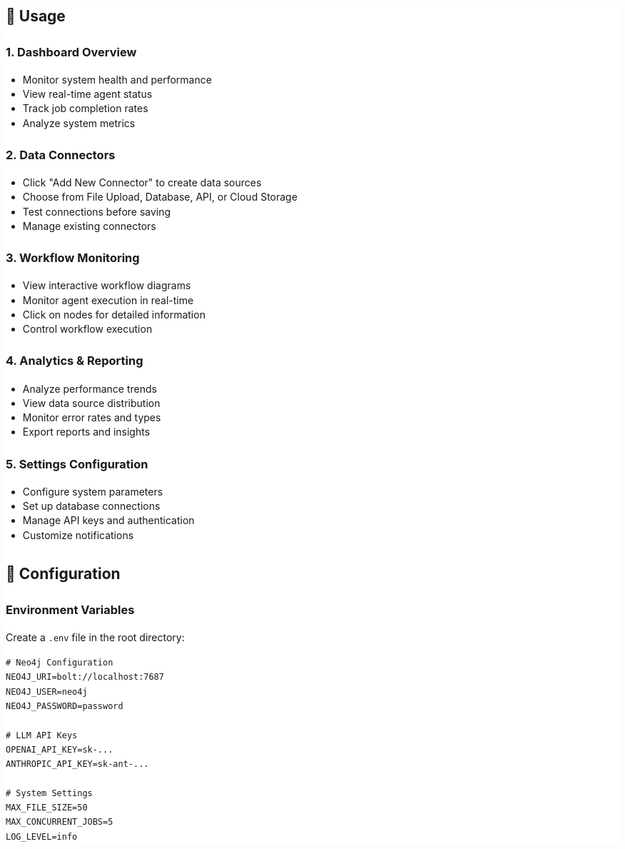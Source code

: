 ## 🎯 Usage

### 1. **Dashboard Overview**
- Monitor system health and performance
- View real-time agent status
- Track job completion rates
- Analyze system metrics

### 2. **Data Connectors**
- Click "Add New Connector" to create data sources
- Choose from File Upload, Database, API, or Cloud Storage
- Test connections before saving
- Manage existing connectors

### 3. **Workflow Monitoring**
- View interactive workflow diagrams
- Monitor agent execution in real-time
- Click on nodes for detailed information
- Control workflow execution

### 4. **Analytics & Reporting**
- Analyze performance trends
- View data source distribution
- Monitor error rates and types
- Export reports and insights

### 5. **Settings Configuration**
- Configure system parameters
- Set up database connections
- Manage API keys and authentication
- Customize notifications

## 🔧 Configuration

### Environment Variables
Create a `.env` file in the root directory:

```env
# Neo4j Configuration
NEO4J_URI=bolt://localhost:7687
NEO4J_USER=neo4j
NEO4J_PASSWORD=password

# LLM API Keys
OPENAI_API_KEY=sk-...
ANTHROPIC_API_KEY=sk-ant-...

# System Settings
MAX_FILE_SIZE=50
MAX_CONCURRENT_JOBS=5
LOG_LEVEL=info
```
